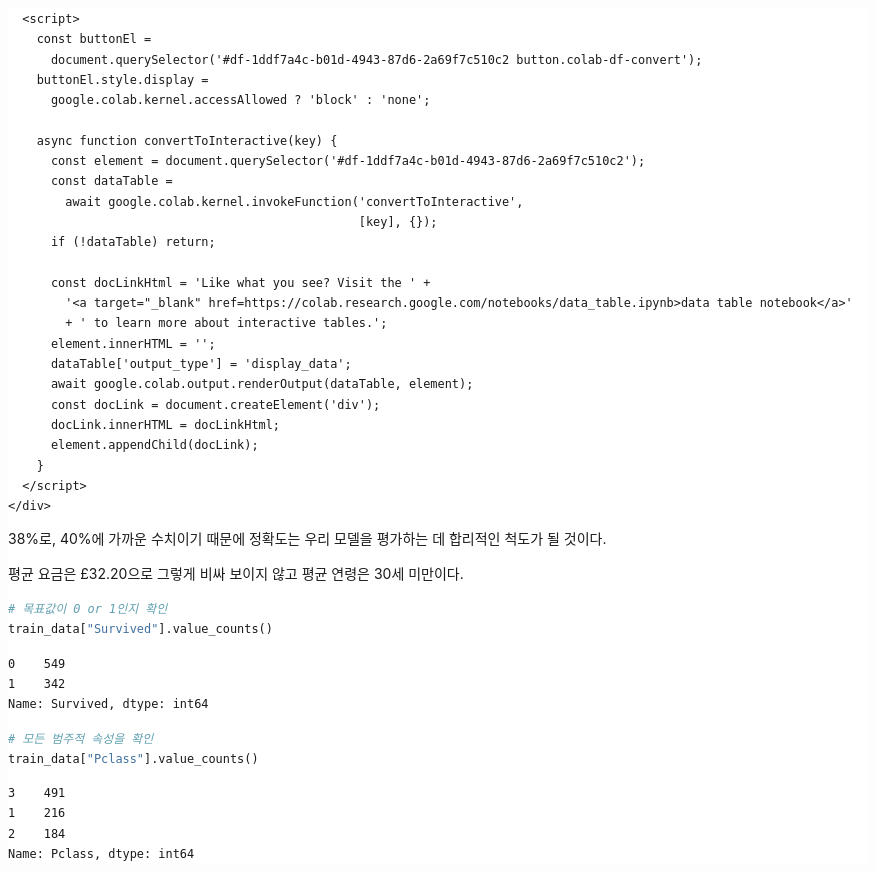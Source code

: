       <script>
        const buttonEl =
          document.querySelector('#df-1ddf7a4c-b01d-4943-87d6-2a69f7c510c2 button.colab-df-convert');
        buttonEl.style.display =
          google.colab.kernel.accessAllowed ? 'block' : 'none';

        async function convertToInteractive(key) {
          const element = document.querySelector('#df-1ddf7a4c-b01d-4943-87d6-2a69f7c510c2');
          const dataTable =
            await google.colab.kernel.invokeFunction('convertToInteractive',
                                                     [key], {});
          if (!dataTable) return;

          const docLinkHtml = 'Like what you see? Visit the ' +
            '<a target="_blank" href=https://colab.research.google.com/notebooks/data_table.ipynb>data table notebook</a>'
            + ' to learn more about interactive tables.';
          element.innerHTML = '';
          dataTable['output_type'] = 'display_data';
          await google.colab.output.renderOutput(dataTable, element);
          const docLink = document.createElement('div');
          docLink.innerHTML = docLinkHtml;
          element.appendChild(docLink);
        }
      </script>
    </div>
  </div>




38%로, 40%에 가까운 수치이기 때문에 정확도는 우리 모델을 평가하는 데 합리적인 척도가 될 것이다.


평균 요금은 £32.20으로 그렇게 비싸 보이지 않고
평균 연령은 30세 미만이다.


```python
# 목표값이 0 or 1인지 확인
train_data["Survived"].value_counts()
```




    0    549
    1    342
    Name: Survived, dtype: int64




```python
# 모든 범주적 속성을 확인
train_data["Pclass"].value_counts()
```




    3    491
    1    216
    2    184
    Name: Pclass, dtype: int64
